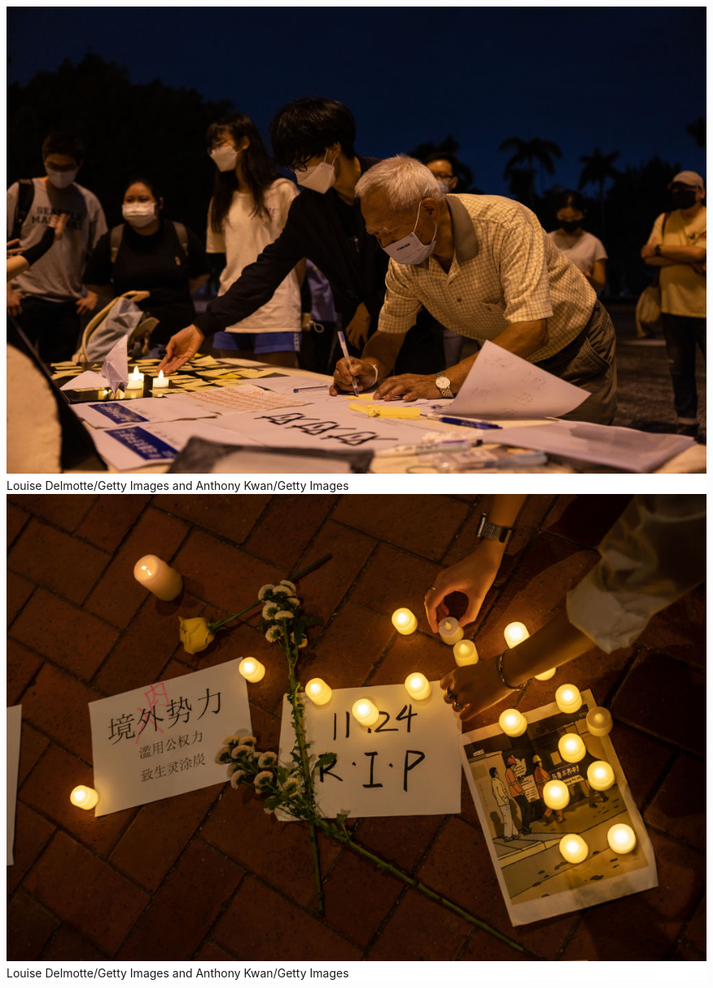 ![](Taiwan_protest.jpg??v=1.0.202212020200.202212020200) Louise Delmotte/Getty Images and Anthony Kwan/Getty Images ![](Hongkong_protest.jpg??v=1.0.202212020200.202212020200) Louise Delmotte/Getty Images and Anthony Kwan/Getty Images
